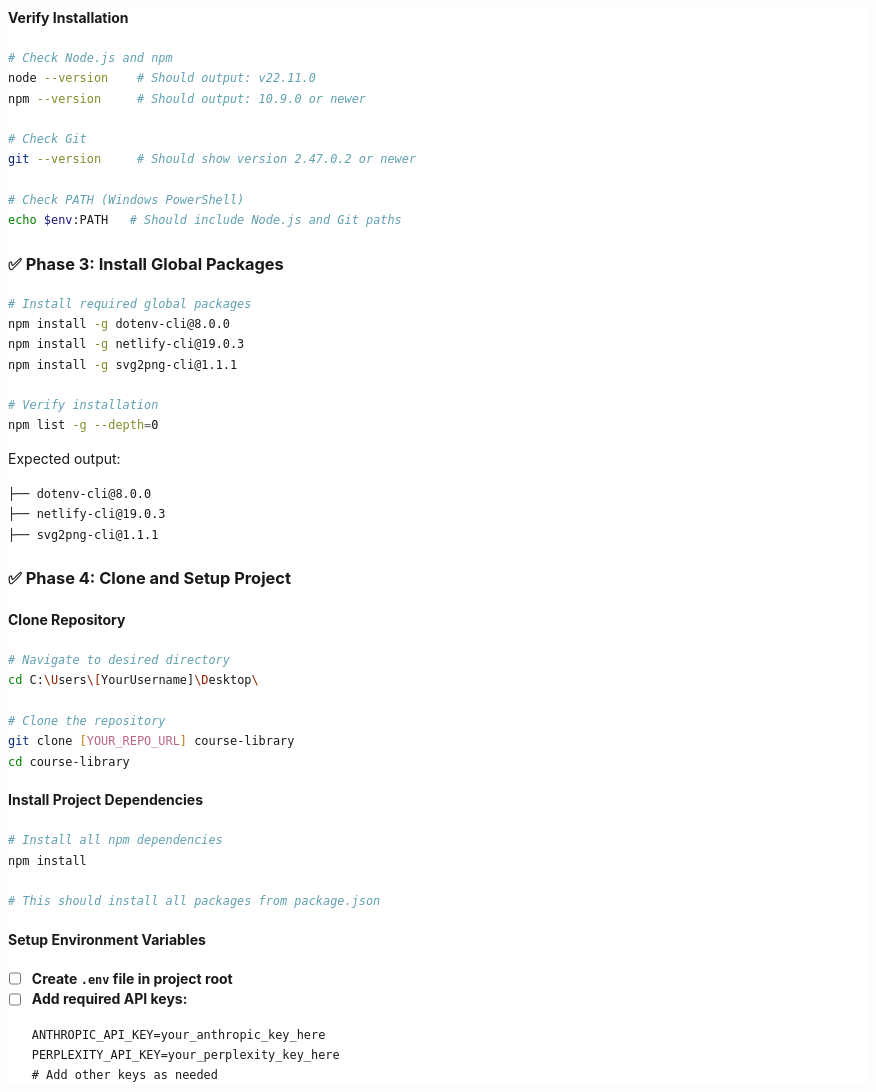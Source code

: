 #### Verify Installation
```bash
# Check Node.js and npm
node --version    # Should output: v22.11.0
npm --version     # Should output: 10.9.0 or newer

# Check Git
git --version     # Should show version 2.47.0.2 or newer

# Check PATH (Windows PowerShell)
echo $env:PATH   # Should include Node.js and Git paths
```

### ✅ Phase 3: Install Global Packages

```bash
# Install required global packages
npm install -g dotenv-cli@8.0.0
npm install -g netlify-cli@19.0.3  
npm install -g svg2png-cli@1.1.1

# Verify installation
npm list -g --depth=0
```

Expected output:
```
├── dotenv-cli@8.0.0
├── netlify-cli@19.0.3
├── svg2png-cli@1.1.1
```

### ✅ Phase 4: Clone and Setup Project

#### Clone Repository
```bash
# Navigate to desired directory
cd C:\Users\[YourUsername]\Desktop\

# Clone the repository
git clone [YOUR_REPO_URL] course-library
cd course-library
```

#### Install Project Dependencies
```bash
# Install all npm dependencies
npm install

# This should install all packages from package.json
```

#### Setup Environment Variables
- [ ] **Create `.env` file in project root**
- [ ] **Add required API keys:**
  ```env
  ANTHROPIC_API_KEY=your_anthropic_key_here
  PERPLEXITY_API_KEY=your_perplexity_key_here
  # Add other keys as needed
  ```
